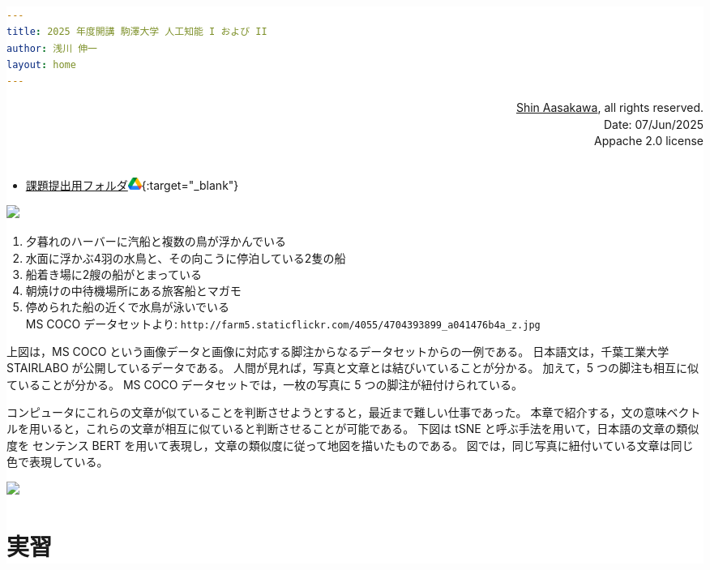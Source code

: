 ```yaml
---
title: 2025 年度開講 駒澤大学 人工知能 I および II
author: 浅川 伸一
layout: home
---
```

<link href="/css/asamarkdown.css" rel="stylesheet">
<div align='right'>
<a href='mailto:educ0233@komazawa-u.ac.jp'>Shin Aasakawa</a>, all rights reserved.<br>
Date: 07/Jun/2025<br/>
Appache 2.0 license<br/><br/>
</div>

* [課題提出用フォルダ<img src="/2025assets/Google_Drive_icon_2020.svg" style="width:02%">](https://drive.google.com/drive/folders/1aMI1j0-HJns50IY4P50PtEXLxLIq5gTI?usp=drive_link){:target="_blank"}



<div class="figcenter">
<img src="/assets/coco175469.jpg" style="width:66%;">
<div class="figcaption" style="width:77%;">

1. 夕暮れのハーバーに汽船と複数の鳥が浮かんでいる<br/>
2. 水面に浮かぶ4羽の水鳥と、その向こうに停泊している2隻の船<br/>
3. 船着き場に2艘の船がとまっている<br/>
4. 朝焼けの中待機場所にある旅客船とマガモ<br/>
5. 停められた船の近くで水鳥が泳いでいる<br/>
MS COCO データセットより: `http://farm5.staticflickr.com/4055/4704393899_a041476b4a_z.jpg`
</div></div>

上図は，MS COCO という画像データと画像に対応する脚注からなるデータセットからの一例である。
日本語文は，千葉工業大学 STAIRLABO が公開しているデータである。
人間が見れば，写真と文章とは結びいていることが分かる。
加えて，5 つの脚注も相互に似ていることが分かる。
MS COCO データセットでは，一枚の写真に 5 つの脚注が紐付けられている。

コンピュータにこれらの文章が似ていることを判断させようとすると，最近まで難しい仕事であった。
本章で紹介する，文の意味ベクトルを用いると，これらの文章が相互に似ていると判断させることが可能である。
下図は tSNE と呼ぶ手法を用いて，日本語の文章の類似度を センテンス BERT を用いて表現し，文章の類似度に従って地図を描いたものである。
図では，同じ写真に紐付いている文章は同じ色で表現している。


<img src="/2024assets/2022_0915sbert_staircoco500.svg" width="99%">



# 実習
